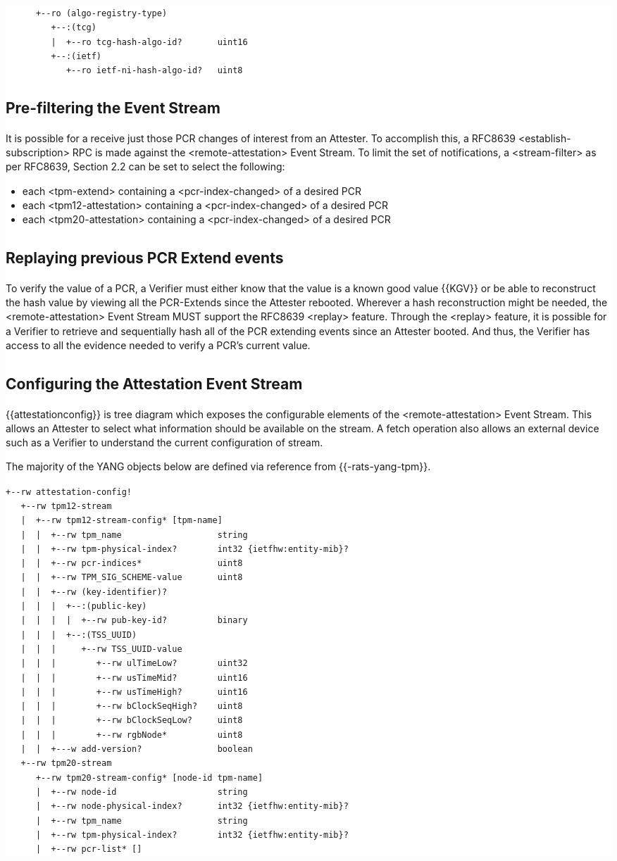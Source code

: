 ~~~~
      +--ro (algo-registry-type)
         +--:(tcg)
         |  +--ro tcg-hash-algo-id?       uint16
         +--:(ietf)
            +--ro ietf-ni-hash-algo-id?   uint8
~~~~

## Pre-filtering the Event Stream

It is possible for a receive just those PCR changes of interest from an Attester. To accomplish this, a RFC8639 \<establish-subscription\> RPC is made against the \<remote-attestation\> Event Stream. To limit the set of notifications, a \<stream-filter\> as per RFC8639, Section 2.2 can be set to select the following:

- each \<tpm-extend\> containing a \<pcr-index-changed\> of a desired PCR
- each \<tpm12-attestation\> containing a \<pcr-index-changed\> of a desired PCR
- each \<tpm20-attestation\> containing a \<pcr-index-changed\> of a desired PCR

## Replaying previous PCR Extend events

To verify the value of a PCR, a Verifier must either know that the value is a known good value {{KGV}} or be able to reconstruct the hash value by viewing all the PCR-Extends since the Attester rebooted. Wherever a hash reconstruction might be needed, the \<remote-attestation\> Event Stream MUST support the RFC8639 \<replay\> feature. Through the \<replay\> feature, it is possible for a Verifier to retrieve and sequentially hash all of the PCR extending events since an Attester booted. And thus, the Verifier has access to all the evidence needed to verify a PCR’s current value.


## Configuring the Attestation Event Stream

{{attestationconfig}} is tree diagram which exposes the configurable elements of the \<remote-attestation\> Event Stream. This allows an Attester to select what information should be available on the stream. A fetch operation also allows an external device such as a Verifier to understand the current configuration of stream.

The majority of the YANG objects below are defined via reference from {{-rats-yang-tpm}}.

~~~~
+--rw attestation-config!
   +--rw tpm12-stream
   |  +--rw tpm12-stream-config* [tpm-name]
   |  |  +--rw tpm_name                   string
   |  |  +--rw tpm-physical-index?        int32 {ietfhw:entity-mib}?
   |  |  +--rw pcr-indices*               uint8
   |  |  +--rw TPM_SIG_SCHEME-value       uint8
   |  |  +--rw (key-identifier)?
   |  |  |  +--:(public-key)
   |  |  |  |  +--rw pub-key-id?          binary
   |  |  |  +--:(TSS_UUID)
   |  |  |     +--rw TSS_UUID-value
   |  |  |        +--rw ulTimeLow?        uint32
   |  |  |        +--rw usTimeMid?        uint16
   |  |  |        +--rw usTimeHigh?       uint16
   |  |  |        +--rw bClockSeqHigh?    uint8
   |  |  |        +--rw bClockSeqLow?     uint8
   |  |  |        +--rw rgbNode*          uint8
   |  |  +---w add-version?               boolean
   +--rw tpm20-stream
      +--rw tpm20-stream-config* [node-id tpm-name]
      |  +--rw node-id                    string
      |  +--rw node-physical-index?       int32 {ietfhw:entity-mib}?
      |  +--rw tpm_name                   string
      |  +--rw tpm-physical-index?        int32 {ietfhw:entity-mib}?
      |  +--rw pcr-list* []
~~~~